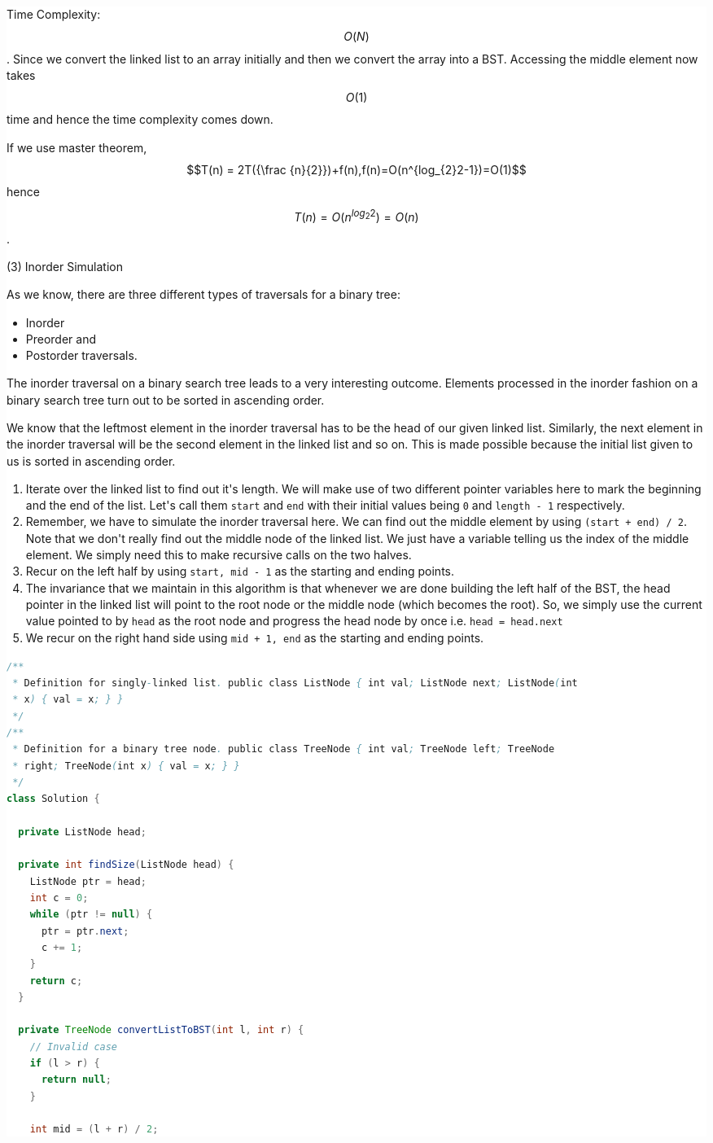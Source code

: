 Time Complexity: $$O(N)$$. Since we convert the linked list to an array initially and then we convert the array into a BST. Accessing the middle element now takes $$O(1)$$ time and hence the time complexity comes down.

If we use master theorem, $$T(n) = 2T({\frac {n}{2}})+f(n),f(n)=O(n^{log_{2}2-1})=O(1)$$ hence $$T(n) = O(n^{log_{2}2})=O(n)$$.

(3) Inorder Simulation

As we know, there are three different types of traversals for a binary tree:

- Inorder
- Preorder and
- Postorder traversals.

The inorder traversal on a binary search tree leads to a very interesting outcome. Elements processed in the inorder fashion on a binary search tree turn out to be sorted in ascending order.

We know that the leftmost element in the inorder traversal has to be the head of our given linked list. Similarly, the next element in the inorder traversal will be the second element in the linked list and so on. This is made possible because the initial list given to us is sorted in ascending order.

1. Iterate over the linked list to find out it's length. We will make use of two different pointer variables here to mark the beginning and the end of the list. Let's call them `start` and `end` with their initial values being `0` and `length - 1` respectively.
2. Remember, we have to simulate the inorder traversal here. We can find out the middle element by using `(start + end) / 2`. Note that we don't really find out the middle node of the linked list. We just have a variable telling us the index of the middle element. We simply need this to make recursive calls on the two halves.
3. Recur on the left half by using `start, mid - 1` as the starting and ending points.
4. The invariance that we maintain in this algorithm is that whenever we are done building the left half of the BST, the head pointer in the linked list will point to the root node or the middle node (which becomes the root). So, we simply use the current value pointed to by `head` as the root node and progress the head node by once i.e. `head = head.next`
5. We recur on the right hand side using `mid + 1, end` as the starting and ending points.

```java
/**
 * Definition for singly-linked list. public class ListNode { int val; ListNode next; ListNode(int
 * x) { val = x; } }
 */
/**
 * Definition for a binary tree node. public class TreeNode { int val; TreeNode left; TreeNode
 * right; TreeNode(int x) { val = x; } }
 */
class Solution {

  private ListNode head;

  private int findSize(ListNode head) {
    ListNode ptr = head;
    int c = 0;
    while (ptr != null) {
      ptr = ptr.next;  
      c += 1;
    }
    return c;
  }

  private TreeNode convertListToBST(int l, int r) {
    // Invalid case
    if (l > r) {
      return null;
    }

    int mid = (l + r) / 2;
```